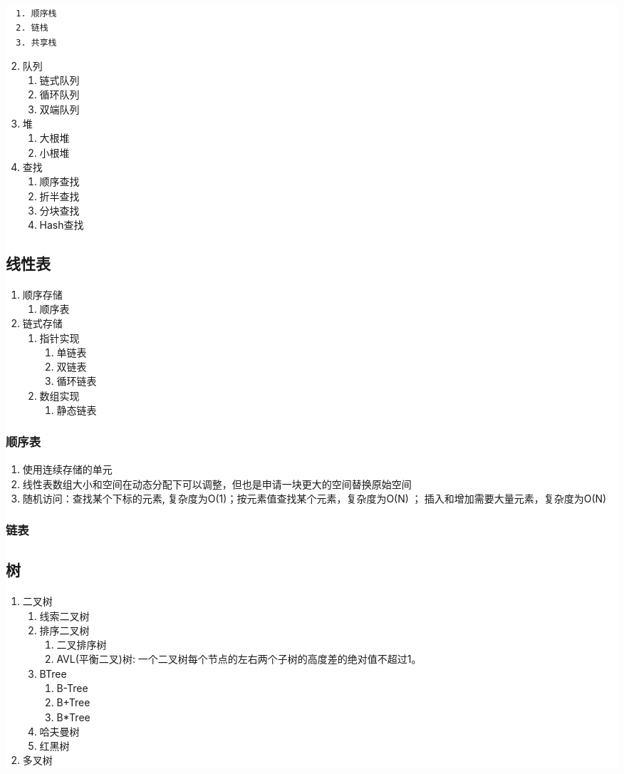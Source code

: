       1. 顺序栈
      2. 链栈
      3. 共享栈
   2. 队列
      1. 链式队列
      2. 循环队列
      3. 双端队列
   3. 堆
       1. 大根堆
       2. 小根堆
6. 查找
   1. 顺序查找
   2. 折半查找
   3. 分块查找
   4. Hash查找

## 线性表

1. 顺序存储
   1. 顺序表
2. 链式存储
   1. 指针实现
      1. 单链表
      2. 双链表
      3. 循环链表
   2. 数组实现
      1. 静态链表   

### 顺序表

1. 使用连续存储的单元
2. 线性表数组大小和空间在动态分配下可以调整，但也是申请一块更大的空间替换原始空间
3. 随机访问：查找某个下标的元素, 复杂度为O(1)；按元素值查找某个元素，复杂度为O(N) ； 插入和增加需要大量元素，复杂度为O(N)

### 链表


## 树

1. 二叉树
   1. 线索二叉树
   2. 排序二叉树
      1. 二叉排序树
      2. AVL(平衡二叉)树: 一个二叉树每个节点的左右两个子树的高度差的绝对值不超过1。
   3. BTree
      1. B-Tree 
      2. B+Tree
      3. B*Tree
   4. 哈夫曼树
   5. 红黑树
2. 多叉树

